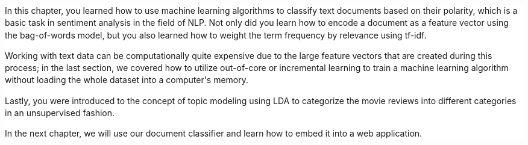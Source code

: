 In this chapter, you learned how to use machine learning algorithms to classify text documents based on their polarity, which is a basic task in sentiment analysis in the field of NLP. Not only did you learn how to encode a document as a feature vector using the bag-of-words model, but you also learned how to weight the term frequency by relevance using tf-idf.

Working with text data can be computationally quite expensive due to the large feature vectors that are created during this process; in the last section, we covered how to utilize out-of-core or incremental learning to train a machine learning algorithm without loading the whole dataset into a computer's memory.

Lastly, you were introduced to the concept of topic modeling using LDA to categorize the movie reviews into different categories in an unsupervised fashion.

In the next chapter, we will use our document classifier and learn how to embed it into a web application.